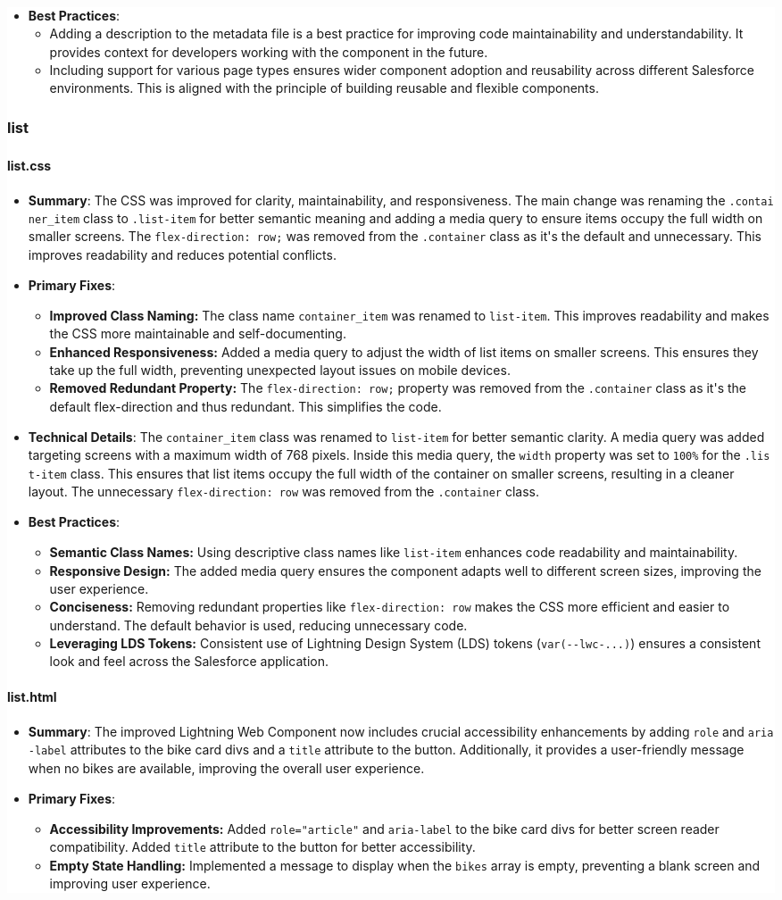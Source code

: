 - **Best Practices**:
    * Adding a description to the metadata file is a best practice for improving code maintainability and understandability.  It provides context for developers working with the component in the future.
    * Including support for various page types ensures wider component adoption and reusability across different Salesforce environments.  This is aligned with the principle of building reusable and flexible components.


### list

#### list.css

- **Summary**: The CSS was improved for clarity, maintainability, and responsiveness.  The main change was renaming the `.container_item` class to `.list-item` for better semantic meaning and adding a media query to ensure items occupy the full width on smaller screens.  The `flex-direction: row;` was removed from the `.container` class as it's the default and unnecessary.  This improves readability and reduces potential conflicts.

- **Primary Fixes**:
    * **Improved Class Naming:** The class name `container_item` was renamed to `list-item`. This improves readability and makes the CSS more maintainable and self-documenting.
    * **Enhanced Responsiveness:** Added a media query to adjust the width of list items on smaller screens.  This ensures they take up the full width, preventing unexpected layout issues on mobile devices.
    * **Removed Redundant Property:** The `flex-direction: row;` property was removed from the `.container` class as it's the default flex-direction and thus redundant. This simplifies the code.

- **Technical Details**:
    The `container_item` class was renamed to `list-item` for better semantic clarity. A media query was added targeting screens with a maximum width of 768 pixels. Inside this media query, the `width` property was set to `100%` for the `.list-item` class. This ensures that list items occupy the full width of the container on smaller screens, resulting in a cleaner layout.  The unnecessary `flex-direction: row` was removed from the `.container` class.

- **Best Practices**:
    * **Semantic Class Names:** Using descriptive class names like `list-item` enhances code readability and maintainability.
    * **Responsive Design:**  The added media query ensures the component adapts well to different screen sizes, improving the user experience.
    * **Conciseness:** Removing redundant properties like `flex-direction: row` makes the CSS more efficient and easier to understand.  The default behavior is used, reducing unnecessary code.
    * **Leveraging LDS Tokens:** Consistent use of Lightning Design System (LDS) tokens (`var(--lwc-...)`) ensures a consistent look and feel across the Salesforce application.



#### list.html

- **Summary**: The improved Lightning Web Component now includes crucial accessibility enhancements by adding `role` and `aria-label` attributes to the bike card divs and a `title` attribute to the button.  Additionally, it provides a user-friendly message when no bikes are available, improving the overall user experience.

- **Primary Fixes**:
    * **Accessibility Improvements:** Added `role="article"` and `aria-label` to the bike card divs for better screen reader compatibility.  Added `title` attribute to the button for better accessibility.
    * **Empty State Handling:** Implemented a message to display when the `bikes` array is empty, preventing a blank screen and improving user experience.

